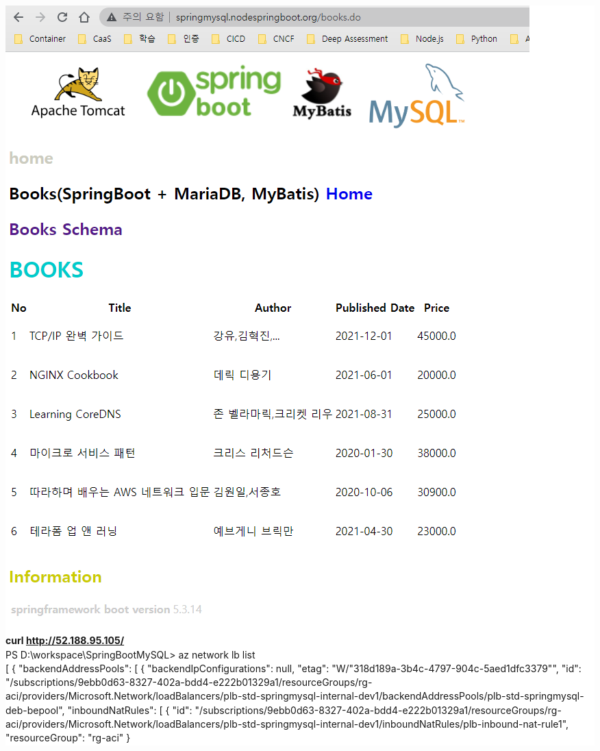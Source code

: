 ![lb-aci-springmysql-dns-browser.png](./img/lb-aci-springmysql-dns-browser.png)  

**curl http://52.188.95.105/**  
PS D:\workspace\SpringBootMySQL> az network lb list         
[
  {
    "backendAddressPools": [
      {
        "backendIpConfigurations": null,
        "etag": "W/\"318d189a-3b4c-4797-904c-5aed1dfc3379\"",
        "id": "/subscriptions/9ebb0d63-8327-402a-bdd4-e222b01329a1/resourceGroups/rg-aci/providers/Microsoft.Network/loadBalancers/plb-std-springmysql-internal-dev1/backendAddressPools/plb-std-springmysql-deb-bepool",
        "inboundNatRules": [
          {
            "id": "/subscriptions/9ebb0d63-8327-402a-bdd4-e222b01329a1/resourceGroups/rg-aci/providers/Microsoft.Network/loadBalancers/plb-std-springmysql-internal-dev1/inboundNatRules/plb-inbound-nat-rule1",
            "resourceGroup": "rg-aci"
          }